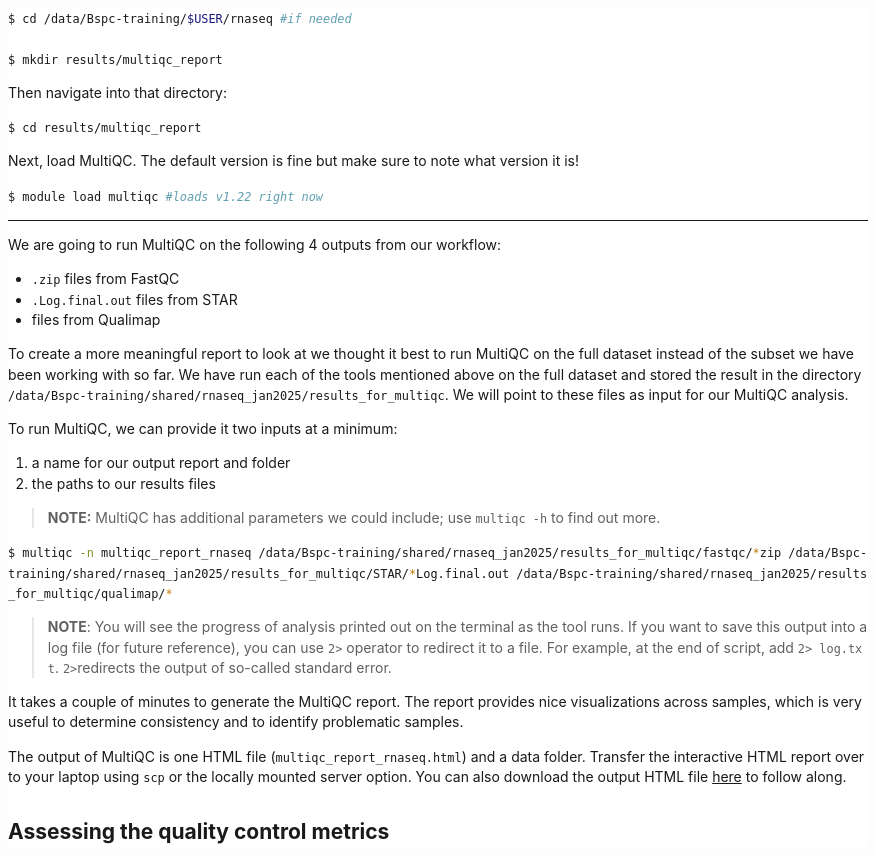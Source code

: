``` bash
$ cd /data/Bspc-training/$USER/rnaseq #if needed

$ mkdir results/multiqc_report
```

Then navigate into that directory:

``` bash
$ cd results/multiqc_report
```

Next, load MultiQC. The default version is fine but make sure to note what version it is!

``` bash
$ module load multiqc #loads v1.22 right now 
```

------------------------------------------------------------------------

We are going to run MultiQC on the following 4 outputs from our workflow:

-   `.zip` files from FastQC
-   `.Log.final.out` files from STAR
-   files from Qualimap

To create a more meaningful report to look at we thought it best to run MultiQC on the full dataset instead of the subset we have been working with so far. We have run each of the tools mentioned above on the full dataset and stored the result in the directory `/data/Bspc-training/shared/rnaseq_jan2025/results_for_multiqc`. We will point to these files as input for our MultiQC analysis.

To run MultiQC, we can provide it two inputs at a minimum:

1.  a name for our output report and folder
2.  the paths to our results files

> **NOTE:** MultiQC has additional parameters we could include; use `multiqc -h` to find out more.

``` bash
$ multiqc -n multiqc_report_rnaseq /data/Bspc-training/shared/rnaseq_jan2025/results_for_multiqc/fastqc/*zip /data/Bspc-training/shared/rnaseq_jan2025/results_for_multiqc/STAR/*Log.final.out /data/Bspc-training/shared/rnaseq_jan2025/results_for_multiqc/qualimap/*
```

> **NOTE**: You will see the progress of analysis printed out on the terminal as the tool runs. If you want to save this output into a log file (for future reference), you can use `2>` operator to redirect it to a file. For example, at the end of script, add `2> log.txt`. `2>`redirects the output of so-called standard error.

It takes a couple of minutes to generate the MultiQC report. The report provides nice visualizations across samples, which is very useful to determine consistency and to identify problematic samples.

The output of MultiQC is one HTML file (`multiqc_report_rnaseq.html`) and a data folder. Transfer the interactive HTML report over to your laptop using `scp` or the locally mounted server option. You can also download the output HTML file [here](../data/multiqc_report_rnaseq_ALL_samples.html) to follow along. 

## Assessing the quality control metrics
